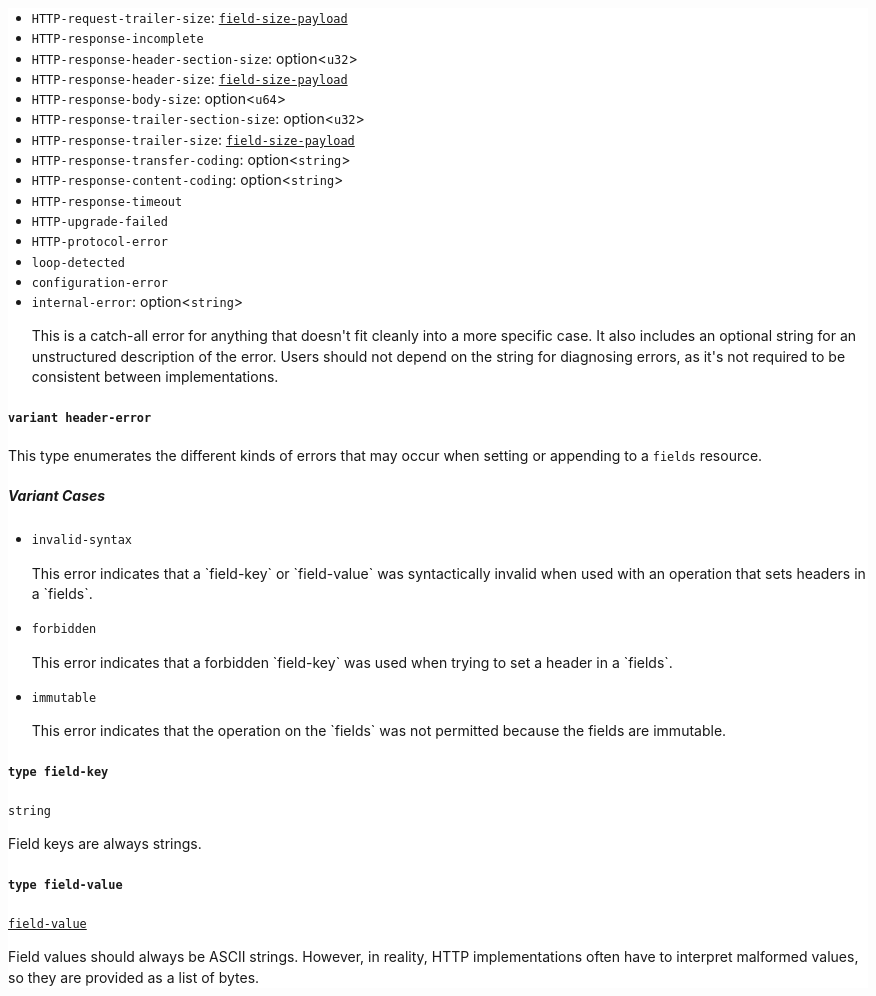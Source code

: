- <a id="error_code.http_request_trailer_size"></a>`HTTP-request-trailer-size`: [`field-size-payload`](#field_size_payload)
- <a id="error_code.http_response_incomplete"></a>`HTTP-response-incomplete`
- <a id="error_code.http_response_header_section_size"></a>`HTTP-response-header-section-size`: option<`u32`>
- <a id="error_code.http_response_header_size"></a>`HTTP-response-header-size`: [`field-size-payload`](#field_size_payload)
- <a id="error_code.http_response_body_size"></a>`HTTP-response-body-size`: option<`u64`>
- <a id="error_code.http_response_trailer_section_size"></a>`HTTP-response-trailer-section-size`: option<`u32`>
- <a id="error_code.http_response_trailer_size"></a>`HTTP-response-trailer-size`: [`field-size-payload`](#field_size_payload)
- <a id="error_code.http_response_transfer_coding"></a>`HTTP-response-transfer-coding`: option<`string`>
- <a id="error_code.http_response_content_coding"></a>`HTTP-response-content-coding`: option<`string`>
- <a id="error_code.http_response_timeout"></a>`HTTP-response-timeout`
- <a id="error_code.http_upgrade_failed"></a>`HTTP-upgrade-failed`
- <a id="error_code.http_protocol_error"></a>`HTTP-protocol-error`
- <a id="error_code.loop_detected"></a>`loop-detected`
- <a id="error_code.configuration_error"></a>`configuration-error`
- <a id="error_code.internal_error"></a>`internal-error`: option<`string`>
  <p>This is a catch-all error for anything that doesn't fit cleanly into a
  more specific case. It also includes an optional string for an
  unstructured description of the error. Users should not depend on the
  string for diagnosing errors, as it's not required to be consistent
  between implementations.

#### <a id="header_error"></a>`variant header-error`

This type enumerates the different kinds of errors that may occur when
setting or appending to a `fields` resource.

##### Variant Cases

- <a id="header_error.invalid_syntax"></a>`invalid-syntax`
  <p>This error indicates that a `field-key` or `field-value` was
  syntactically invalid when used with an operation that sets headers in a
  `fields`.

- <a id="header_error.forbidden"></a>`forbidden`
  <p>This error indicates that a forbidden `field-key` was used when trying
  to set a header in a `fields`.

- <a id="header_error.immutable"></a>`immutable`
  <p>This error indicates that the operation on the `fields` was not
  permitted because the fields are immutable.

#### <a id="field_key"></a>`type field-key`
`string`
<p>Field keys are always strings.

#### <a id="field_value"></a>`type field-value`
[`field-value`](#field_value)
<p>Field values should always be ASCII strings. However, in
reality, HTTP implementations often have to interpret malformed values,
so they are provided as a list of bytes.
